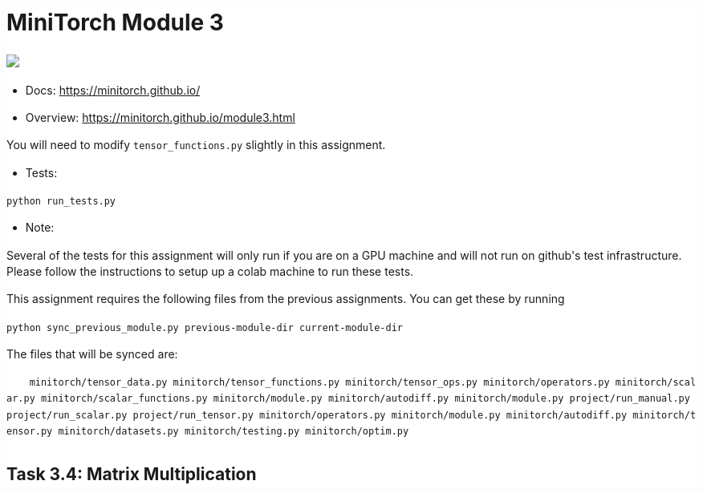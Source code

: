 # MiniTorch Module 3

<img src="https://minitorch.github.io/minitorch.svg" width="50%">

* Docs: https://minitorch.github.io/

* Overview: https://minitorch.github.io/module3.html


You will need to modify `tensor_functions.py` slightly in this assignment.

* Tests:

```
python run_tests.py
```

* Note:

Several of the tests for this assignment will only run if you are on a GPU machine and will not
run on github's test infrastructure. Please follow the instructions to setup up a colab machine
to run these tests.

This assignment requires the following files from the previous assignments. You can get these by running

```bash
python sync_previous_module.py previous-module-dir current-module-dir
```

The files that will be synced are:

        minitorch/tensor_data.py minitorch/tensor_functions.py minitorch/tensor_ops.py minitorch/operators.py minitorch/scalar.py minitorch/scalar_functions.py minitorch/module.py minitorch/autodiff.py minitorch/module.py project/run_manual.py project/run_scalar.py project/run_tensor.py minitorch/operators.py minitorch/module.py minitorch/autodiff.py minitorch/tensor.py minitorch/datasets.py minitorch/testing.py minitorch/optim.py

## Task 3.4: Matrix Multiplication